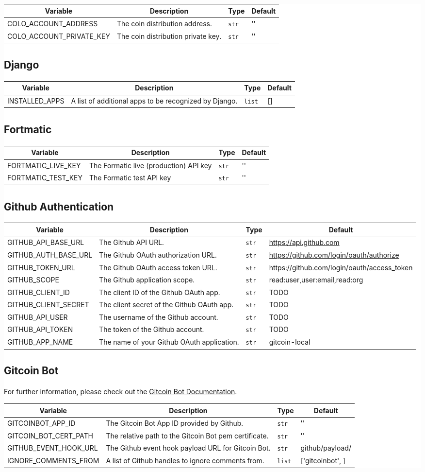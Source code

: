 | Variable | Description | Type | Default |
| --- | --- | --- | --- |
| COLO_ACCOUNT_ADDRESS | The coin distribution address. | `str` | '' |
| COLO_ACCOUNT_PRIVATE_KEY | The coin distribution private key. | `str` | '' |



## Django

| Variable | Description | Type | Default |
| --- | --- | --- | --- |
| INSTALLED_APPS | A list of additional apps to be recognized by Django. | `list` | [] |

## Fortmatic

| Variable | Description | Type | Default |
| --- | --- | --- | --- |
| FORTMATIC_LIVE_KEY | The Formatic live (production) API key | `str` | '' |
| FORTMATIC_TEST_KEY | The Formatic test API key | `str` | '' |

## Github Authentication

| Variable | Description | Type | Default |
| --- | --- | --- | --- |
| GITHUB_API_BASE_URL | The Github API URL. | `str` | https://api.github.com |
| GITHUB_AUTH_BASE_URL | The Github OAuth authorization URL. | `str` | https://github.com/login/oauth/authorize |
| GITHUB_TOKEN_URL | The Github OAuth access token URL. | `str` | https://github.com/login/oauth/access_token |
| GITHUB_SCOPE | The Github application scope. | `str` | read:user,user:email,read:org |
| GITHUB_CLIENT_ID | The client ID of the Github OAuth app. | `str` | TODO |
| GITHUB_CLIENT_SECRET | The client secret of the Github OAuth app. | `str` | TODO |
| GITHUB_API_USER | The username of the Github account. | `str` |TODO |
| GITHUB_API_TOKEN | The token of the Github account. | `str` | TODO |
| GITHUB_APP_NAME | The name of your Github OAuth application. | `str` | gitcoin-local |


## Gitcoin Bot

For further information, please check out the [Gitcoin Bot Documentation](https://github.com/gitcoinco/web/blob/master/app/gitcoinbot/README.md).

| Variable | Description | Type | Default |
| --- | --- | --- | --- |
| GITCOINBOT_APP_ID | The Gitcoin Bot App ID provided by Github. | `str` | '' |
| GITCOIN_BOT_CERT_PATH | The relative path to the Gitcoin Bot pem certificate. | `str` | '' |
| GITHUB_EVENT_HOOK_URL | The Github event hook payload URL for Gitcoin Bot. | `str` | github/payload/ |
| IGNORE_COMMENTS_FROM | A list of Github handles to ignore comments from. | `list` | ['gitcoinbot', ] |
